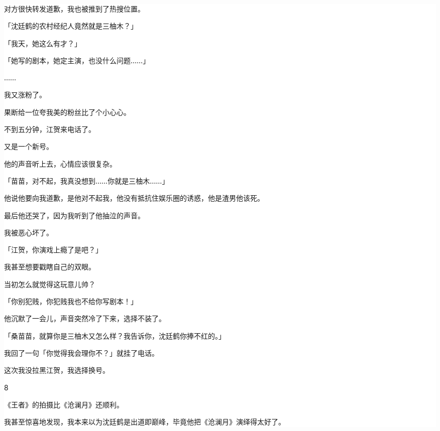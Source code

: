 对方很快转发道歉，我也被推到了热搜位置。


「沈廷鹤的农村经纪人竟然就是三柚木？」


「我天，她这么有才？」


「她写的剧本，她定主演，也没什么问题……」


……


我又涨粉了。


果断给一位夸我美的粉丝比了个小心心。


不到五分钟，江贺来电话了。


又是一个新号。


他的声音听上去，心情应该很复杂。


「苗苗，对不起，我真没想到……你就是三柚木……」


他说他要向我道歉，是他对不起我，他没有抵抗住娱乐圈的诱惑，他是渣男他该死。


最后他还哭了，因为我听到了他抽泣的声音。


我被恶心坏了。


「江贺，你演戏上瘾了是吧？」


我甚至想要戳瞎自己的双眼。


当初怎么就觉得这玩意儿帅？


「你别犯贱，你犯贱我也不给你写剧本！」


他沉默了一会儿，声音突然冷了下来，选择不装了。


「桑苗苗，就算你是三柚木又怎么样？我告诉你，沈廷鹤你捧不红的。」


我回了一句「你觉得我会理你不？」就挂了电话。


这次我没拉黑江贺，我选择换号。


8


《王者》的拍摄比《沧澜月》还顺利。


我甚至惊喜地发现，我本来以为沈廷鹤是出道即巅峰，毕竟他把《沧澜月》演绎得太好了。
